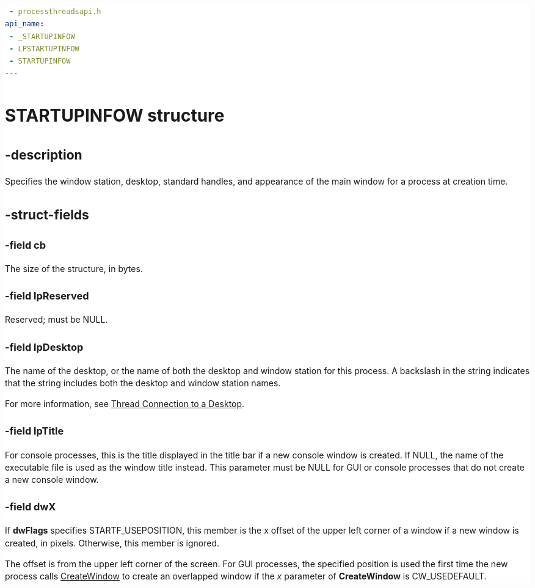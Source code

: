 ```yaml
 - processthreadsapi.h
api_name:
 - _STARTUPINFOW
 - LPSTARTUPINFOW
 - STARTUPINFOW
---
```


# STARTUPINFOW structure


## -description

Specifies the window station, desktop, standard handles, and appearance of the main window for a process at creation time.

## -struct-fields

### -field cb

The size of the structure, in bytes.

### -field lpReserved

Reserved; must be NULL.

### -field lpDesktop

The name of the desktop, or the name of both the desktop and window station for this process. A backslash in the string indicates that the string includes both the desktop and window station names. 

For more information, see [Thread Connection to a Desktop](/windows/desktop/winstation/thread-connection-to-a-desktop).

### -field lpTitle

For console processes, this is the title displayed in the title bar if a new console window is created. If NULL, the name of the executable file is used as the window title instead. This parameter must be NULL for GUI or console processes that do not create a new console window.

### -field dwX

If <b>dwFlags</b> specifies STARTF_USEPOSITION, this member is the x offset of the upper left corner of a window if a new window is created, in pixels. Otherwise, this member is ignored. 




The offset is from the upper left corner of the screen. For GUI processes, the specified position is used the first time the new process calls <a href="/windows/desktop/api/winuser/nf-winuser-createwindowa">CreateWindow</a> to create an overlapped window if the <i>x</i> parameter of <b>CreateWindow</b> is CW_USEDEFAULT.
